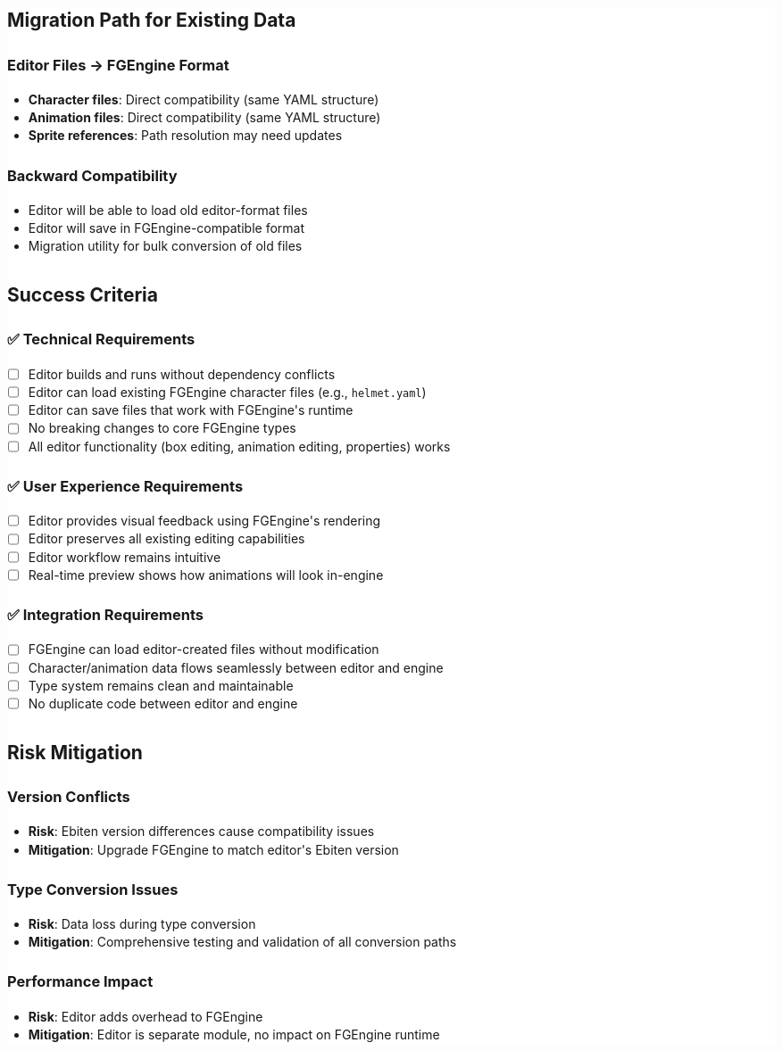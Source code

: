 ## Migration Path for Existing Data

### Editor Files → FGEngine Format
- **Character files**: Direct compatibility (same YAML structure)
- **Animation files**: Direct compatibility (same YAML structure)  
- **Sprite references**: Path resolution may need updates

### Backward Compatibility
- Editor will be able to load old editor-format files
- Editor will save in FGEngine-compatible format
- Migration utility for bulk conversion of old files

## Success Criteria

### ✅ Technical Requirements
- [ ] Editor builds and runs without dependency conflicts
- [ ] Editor can load existing FGEngine character files (e.g., `helmet.yaml`)
- [ ] Editor can save files that work with FGEngine's runtime
- [ ] No breaking changes to core FGEngine types
- [ ] All editor functionality (box editing, animation editing, properties) works

### ✅ User Experience Requirements
- [ ] Editor provides visual feedback using FGEngine's rendering
- [ ] Editor preserves all existing editing capabilities
- [ ] Editor workflow remains intuitive
- [ ] Real-time preview shows how animations will look in-engine

### ✅ Integration Requirements
- [ ] FGEngine can load editor-created files without modification
- [ ] Character/animation data flows seamlessly between editor and engine
- [ ] Type system remains clean and maintainable
- [ ] No duplicate code between editor and engine

## Risk Mitigation

### Version Conflicts
- **Risk**: Ebiten version differences cause compatibility issues
- **Mitigation**: Upgrade FGEngine to match editor's Ebiten version

### Type Conversion Issues
- **Risk**: Data loss during type conversion
- **Mitigation**: Comprehensive testing and validation of all conversion paths

### Performance Impact
- **Risk**: Editor adds overhead to FGEngine
- **Mitigation**: Editor is separate module, no impact on FGEngine runtime
